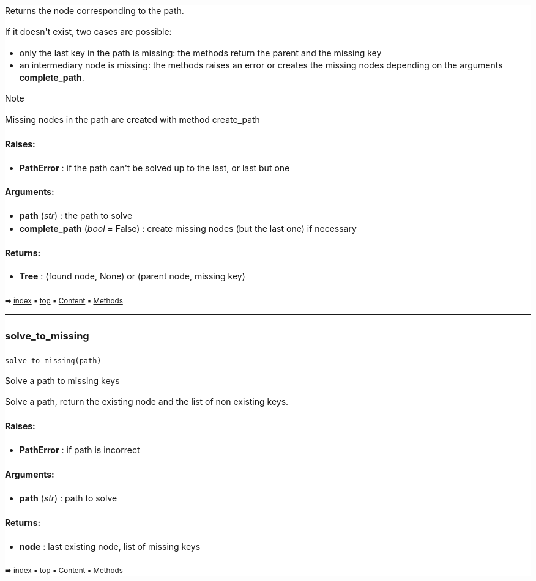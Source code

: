 Returns the node corresponding to the path.

If it doesn't exist, two cases are possible:
- only the last key in the path is missing: the methods return the parent
  and the missing key
- an intermediary node is missing: the methods raises an error or creates
  the missing nodes depending on the arguments **complete_path**.
  
> [!NOTE]
> Missing nodes in the path are created with method [create_path](#create_path)


#### Raises:
- **PathError** : if the path can't be solved up to the last, or last but one



#### Arguments:
- **path** (_str_) : the path to solve
- **complete_path** (_bool_ = False) : create missing nodes (but the last one) if necessary



#### Returns:
- **Tree** : (found node, None) or (parent node, missing key)



<sub>:arrow_right: [index](index.md) :black_small_square: [top](#doc) :black_small_square: [Content](#content) :black_small_square: [Methods](#methods)</sub>



----------
### solve_to_missing



``` python
solve_to_missing(path)
```

Solve a path to missing keys

Solve a path, return the existing node and the list of non existing keys.


#### Raises:
- **PathError** : if path is incorrect



#### Arguments:
- **path** (_str_) : path to solve



#### Returns:
- **node** : last existing node, list of missing keys



<sub>:arrow_right: [index](index.md) :black_small_square: [top](#doc) :black_small_square: [Content](#content) :black_small_square: [Methods](#methods)</sub>
